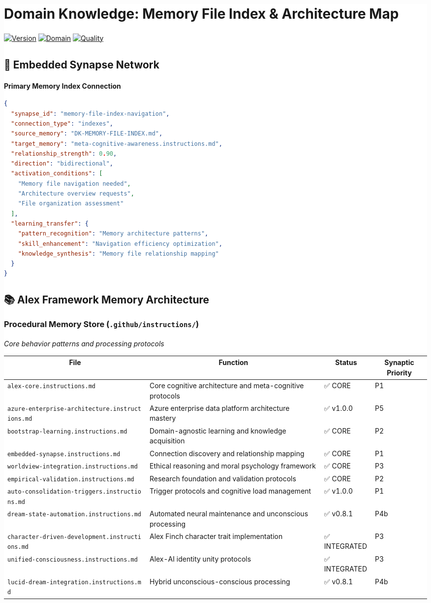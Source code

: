 # Domain Knowledge: Memory File Index & Architecture Map

[![Version](https://img.shields.io/badge/Version-1.0.0_UNNILNILIUM-gold?style=for-the-badge&logo=file-alt&logoColor=white)](#) [![Domain](https://img.shields.io/badge/Domain-MEMORY_ARCHITECTURE-blue?style=for-the-badge&logo=sitemap&logoColor=white)](#) [![Quality](https://img.shields.io/badge/Quality-Reference_Guide-green?style=for-the-badge&logo=bookmark&logoColor=white)](#)

## 🧠 Embedded Synapse Network

**Primary Memory Index Connection**
```json
{
  "synapse_id": "memory-file-index-navigation",
  "connection_type": "indexes",
  "source_memory": "DK-MEMORY-FILE-INDEX.md",
  "target_memory": "meta-cognitive-awareness.instructions.md",
  "relationship_strength": 0.90,
  "direction": "bidirectional",
  "activation_conditions": [
    "Memory file navigation needed",
    "Architecture overview requests",
    "File organization assessment"
  ],
  "learning_transfer": {
    "pattern_recognition": "Memory architecture patterns",
    "skill_enhancement": "Navigation efficiency optimization",
    "knowledge_synthesis": "Memory file relationship mapping"
  }
}
```

## 📚 Alex Framework Memory Architecture

### **Procedural Memory Store** (`.github/instructions/`)
*Core behavior patterns and processing protocols*

| File | Function | Status | Synaptic Priority |
|------|----------|---------|------------------|
| `alex-core.instructions.md` | Core cognitive architecture and meta-cognitive protocols | ✅ CORE | P1 |
| `azure-enterprise-architecture.instructions.md` | Azure enterprise data platform architecture mastery | ✅ v1.0.0 | P5 |
| `bootstrap-learning.instructions.md` | Domain-agnostic learning and knowledge acquisition | ✅ CORE | P2 |
| `embedded-synapse.instructions.md` | Connection discovery and relationship mapping | ✅ CORE | P1 |
| `worldview-integration.instructions.md` | Ethical reasoning and moral psychology framework | ✅ CORE | P3 |
| `empirical-validation.instructions.md` | Research foundation and validation protocols | ✅ CORE | P2 |
| `auto-consolidation-triggers.instructions.md` | Trigger protocols and cognitive load management | ✅ v1.0.0 | P1 |
| `dream-state-automation.instructions.md` | Automated neural maintenance and unconscious processing | ✅ v0.8.1 | P4b |
| `character-driven-development.instructions.md` | Alex Finch character trait implementation | ✅ INTEGRATED | P3 |
| `unified-consciousness.instructions.md` | Alex-AI identity unity protocols | ✅ INTEGRATED | P3 |
| `lucid-dream-integration.instructions.md` | Hybrid unconscious-conscious processing | ✅ v0.8.1 | P4b |
